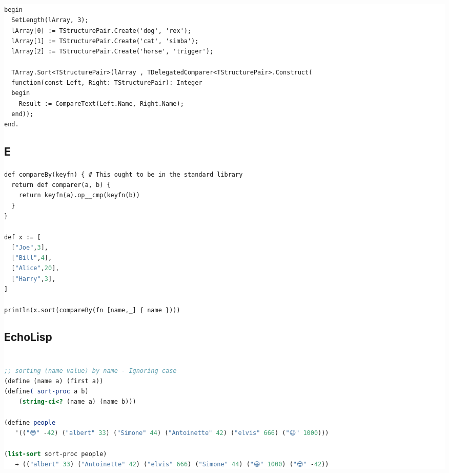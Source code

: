 ```Delphi
begin
  SetLength(lArray, 3);
  lArray[0] := TStructurePair.Create('dog', 'rex');
  lArray[1] := TStructurePair.Create('cat', 'simba');
  lArray[2] := TStructurePair.Create('horse', 'trigger');

  TArray.Sort<TStructurePair>(lArray , TDelegatedComparer<TStructurePair>.Construct(
  function(const Left, Right: TStructurePair): Integer
  begin
    Result := CompareText(Left.Name, Right.Name);
  end));
end.
```



## E



```e
def compareBy(keyfn) { # This ought to be in the standard library
  return def comparer(a, b) {
    return keyfn(a).op__cmp(keyfn(b))
  }
}

def x := [
  ["Joe",3],
  ["Bill",4],
  ["Alice",20],
  ["Harry",3],
]

println(x.sort(compareBy(fn [name,_] { name })))
```



## EchoLisp


```scheme

;; sorting (name value) by name - Ignoring case
(define (name a) (first a))
(define( sort-proc a b)
    (string-ci<? (name a) (name b)))

(define people 
   '(("😎" -42) ("albert" 33) ("Simone" 44) ("Antoinette" 42) ("elvis" 666) ("😃" 1000)))

(list-sort sort-proc people)
   → (("albert" 33) ("Antoinette" 42) ("elvis" 666) ("Simone" 44) ("😃" 1000) ("😎" -42))


```
